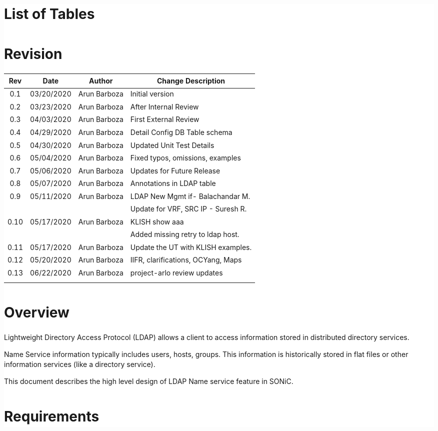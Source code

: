 # List of Tables

# Revision

| Rev | Date         |  Author            | Change Description                |
|:---:|:------------:|:------------------:|-----------------------------------|
| 0.1 | 03/20/2020   |  Arun Barboza      | Initial version                   |
| 0.2 | 03/23/2020   |  Arun Barboza      | After Internal Review             |
| 0.3 | 04/03/2020   |  Arun Barboza      | First External Review             |
| 0.4 | 04/29/2020   |  Arun Barboza      | Detail Config DB Table schema     |
| 0.5 | 04/30/2020   |  Arun Barboza      | Updated Unit Test Details         |
| 0.6 | 05/04/2020   |  Arun Barboza      | Fixed typos, omissions, examples  |
| 0.7 | 05/06/2020   |  Arun Barboza      | Updates for Future Release        |
| 0.8 | 05/07/2020   |  Arun Barboza      | Annotations in LDAP table         |
| 0.9 | 05/11/2020   |  Arun Barboza      | LDAP New Mgmt if- Balachandar M.  |
|     |              |                    | Update for VRF, SRC IP - Suresh R.|
| 0.10| 05/17/2020   |  Arun Barboza      | KLISH show aaa|ldap output draft. |
|     |              |                    | Added missing retry to ldap host. |
| 0.11| 05/17/2020   |  Arun Barboza      | Update the UT with KLISH examples.|
| 0.12| 05/20/2020   |  Arun Barboza      | IIFR, clarifications, OCYang, Maps|
| 0.13| 06/22/2020   |  Arun Barboza      | project-arlo review updates       |
|     |              |                    |                                   |

# Overview

Lightweight Directory Access Protocol (LDAP) allows a client to access
information stored in distributed directory services.

Name Service information typically includes users, hosts, groups. This
information is historically stored in flat files or other information
services (like a directory service).

This document describes the high level design of LDAP Name service feature
in SONiC.

# Requirements
